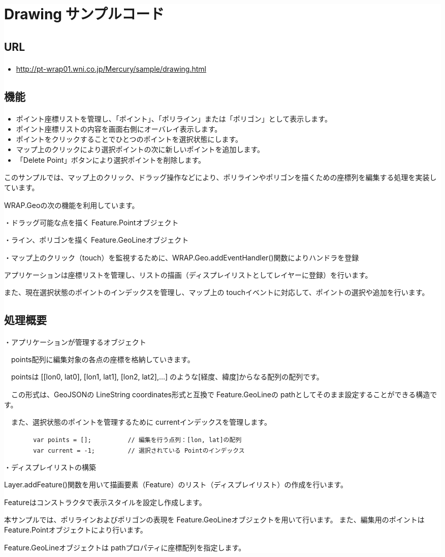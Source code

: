 # Drawing サンプルコード

## URL	

* http://pt-wrap01.wni.co.jp/Mercury/sample/drawing.html


## 機能

* ポイント座標リストを管理し、「ポイント」、「ポリライン」または「ポリゴン」として表示します。
* ポイント座標リストの内容を画面右側にオーバレイ表示します。
* ポイントをクリックすることでひとつのポイントを選択状態にします。
* マップ上のクリックにより選択ポイントの次に新しいポイントを追加します。
* 「Delete Point」ボタンにより選択ポイントを削除します。

このサンプルでは、マップ上のクリック、ドラッグ操作などにより、ポリラインやポリゴンを描くための座標列を編集する処理を実装しています。

WRAP.Geoの次の機能を利用しています。

・ドラッグ可能な点を描く Feature.Pointオブジェクト

・ライン、ポリゴンを描く Feature.GeoLineオブジェクト

・マップ上のクリック（touch）を監視するために、WRAP.Geo.addEventHandler()関数によりハンドラを登録

アプリケーションは座標リストを管理し、リストの描画（ディスプレイリストとしてレイヤーに登録）を行います。

また、現在選択状態のポイントのインデックスを管理し、マップ上の touchイベントに対応して、ポイントの選択や追加を行います。

## 処理概要

・アプリケーションが管理するオブジェクト

　points配列に編集対象の各点の座標を格納していきます。

　pointsは [[lon0, lat0], [lon1, lat1], [lon2, lat2],...] のような[経度、緯度]からなる配列の配列です。

　この形式は、GeoJSONの LineString coordinates形式と互換で Feature.GeoLineの pathとしてそのまま設定することができる構造です。

　また、選択状態のポイントを管理するために currentインデックスを管理します。

```
        var points = [];          // 編集を行う点列：[lon, lat]の配列
        var current = -1;         // 選択されている Pointのインデックス
```


・ディスプレイリストの構築

Layer.addFeature()関数を用いて描画要素（Feature）のリスト（ディスプレイリスト）の作成を行います。

Featureはコンストラクタで表示スタイルを設定し作成します。

本サンプルでは、ポリラインおよびポリゴンの表現を Feature.GeoLineオブジェクトを用いて行います。
また、編集用のポイントは Feature.Pointオブジェクトにより行います。

Feature.GeoLineオブジェクトは pathプロパティに座標配列を指定します。

